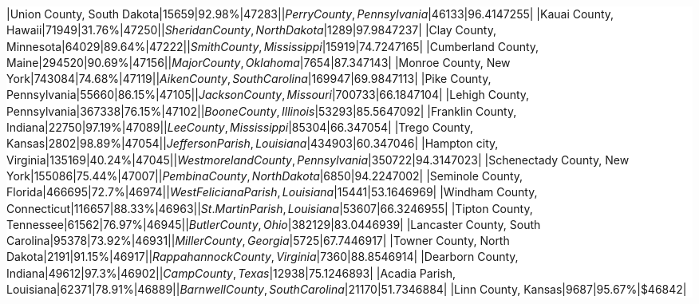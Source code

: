 |Union County, South Dakota|15659|92.98%|$47283|
|Perry County, Pennsylvania|46133|96.41%|$47255|
|Kauai County, Hawaii|71949|31.76%|$47250|
|Sheridan County, North Dakota|1289|97.98%|$47237|
|Clay County, Minnesota|64029|89.64%|$47222|
|Smith County, Mississippi|15919|74.72%|$47165|
|Cumberland County, Maine|294520|90.69%|$47156|
|Major County, Oklahoma|7654|87.3%|$47143|
|Monroe County, New York|743084|74.68%|$47119|
|Aiken County, South Carolina|169947|69.98%|$47113|
|Pike County, Pennsylvania|55660|86.15%|$47105|
|Jackson County, Missouri|700733|66.18%|$47104|
|Lehigh County, Pennsylvania|367338|76.15%|$47102|
|Boone County, Illinois|53293|85.56%|$47092|
|Franklin County, Indiana|22750|97.19%|$47089|
|Lee County, Mississippi|85304|66.3%|$47054|
|Trego County, Kansas|2802|98.89%|$47054|
|Jefferson Parish, Louisiana|434903|60.3%|$47046|
|Hampton city, Virginia|135169|40.24%|$47045|
|Westmoreland County, Pennsylvania|350722|94.31%|$47023|
|Schenectady County, New York|155086|75.44%|$47007|
|Pembina County, North Dakota|6850|94.22%|$47002|
|Seminole County, Florida|466695|72.7%|$46974|
|West Feliciana Parish, Louisiana|15441|53.16%|$46969|
|Windham County, Connecticut|116657|88.33%|$46963|
|St. Martin Parish, Louisiana|53607|66.32%|$46955|
|Tipton County, Tennessee|61562|76.97%|$46945|
|Butler County, Ohio|382129|83.04%|$46939|
|Lancaster County, South Carolina|95378|73.92%|$46931|
|Miller County, Georgia|5725|67.74%|$46917|
|Towner County, North Dakota|2191|91.15%|$46917|
|Rappahannock County, Virginia|7360|88.85%|$46914|
|Dearborn County, Indiana|49612|97.3%|$46902|
|Camp County, Texas|12938|75.12%|$46893|
|Acadia Parish, Louisiana|62371|78.91%|$46889|
|Barnwell County, South Carolina|21170|51.73%|$46884|
|Linn County, Kansas|9687|95.67%|$46842|